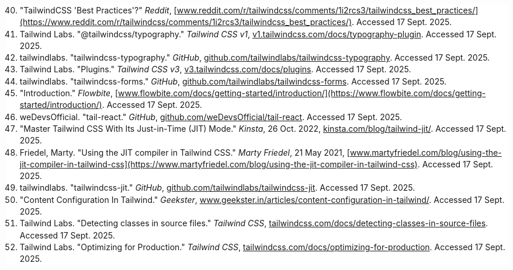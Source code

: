 40. "TailwindCSS 'Best Practices'?" *Reddit*, [www.reddit.com/r/tailwindcss/comments/1i2rcs3/tailwindcss_best_practices/](https://www.reddit.com/r/tailwindcss/comments/1i2rcs3/tailwindcss_best_practices/). Accessed 17 Sept. 2025.
41. Tailwind Labs. "@tailwindcss/typography." *Tailwind CSS v1*, [v1.tailwindcss.com/docs/typography-plugin](https://v1.tailwindcss.com/docs/typography-plugin). Accessed 17 Sept. 2025.
42. tailwindlabs. "tailwindcss-typography." *GitHub*, [github.com/tailwindlabs/tailwindcss-typography](https://github.com/tailwindlabs/tailwindcss-typography). Accessed 17 Sept. 2025.
43. Tailwind Labs. "Plugins." *Tailwind CSS v3*, [v3.tailwindcss.com/docs/plugins](https://v3.tailwindcss.com/docs/plugins). Accessed 17 Sept. 2025.
44. tailwindlabs. "tailwindcss-forms." *GitHub*, [github.com/tailwindlabs/tailwindcss-forms](https://github.com/tailwindlabs/tailwindcss-forms). Accessed 17 Sept. 2025.
45. "Introduction." *Flowbite*, [www.flowbite.com/docs/getting-started/introduction/](https://www.flowbite.com/docs/getting-started/introduction/). Accessed 17 Sept. 2025.
46. weDevsOfficial. "tail-react." *GitHub*, [github.com/weDevsOfficial/tail-react](https://github.com/weDevsOfficial/tail-react). Accessed 17 Sept. 2025.
47. "Master Tailwind CSS With Its Just-in-Time (JIT) Mode." *Kinsta*, 26 Oct. 2022, [kinsta.com/blog/tailwind-jit/](https://kinsta.com/blog/tailwind-jit/). Accessed 17 Sept. 2025.
48. Friedel, Marty. "Using the JIT compiler in Tailwind CSS." *Marty Friedel*, 21 May 2021, [www.martyfriedel.com/blog/using-the-jit-compiler-in-tailwind-css](https://www.martyfriedel.com/blog/using-the-jit-compiler-in-tailwind-css). Accessed 17 Sept. 2025.
49. tailwindlabs. "tailwindcss-jit." *GitHub*, [github.com/tailwindlabs/tailwindcss-jit](https://github.com/tailwindlabs/tailwindcss-jit). Accessed 17 Sept. 2025.
50. "Content Configuration In Tailwind." *Geekster*, www.geekster.in/articles/content-configuration-in-tailwind/. Accessed 17 Sept. 2025.
51. Tailwind Labs. "Detecting classes in source files." *Tailwind CSS*, [tailwindcss.com/docs/detecting-classes-in-source-files](https://tailwindcss.com/docs/detecting-classes-in-source-files). Accessed 17 Sept. 2025.
52. Tailwind Labs. "Optimizing for Production." *Tailwind CSS*, [tailwindcss.com/docs/optimizing-for-production](https://tailwindcss.com/docs/optimizing-for-production). Accessed 17 Sept. 2025.